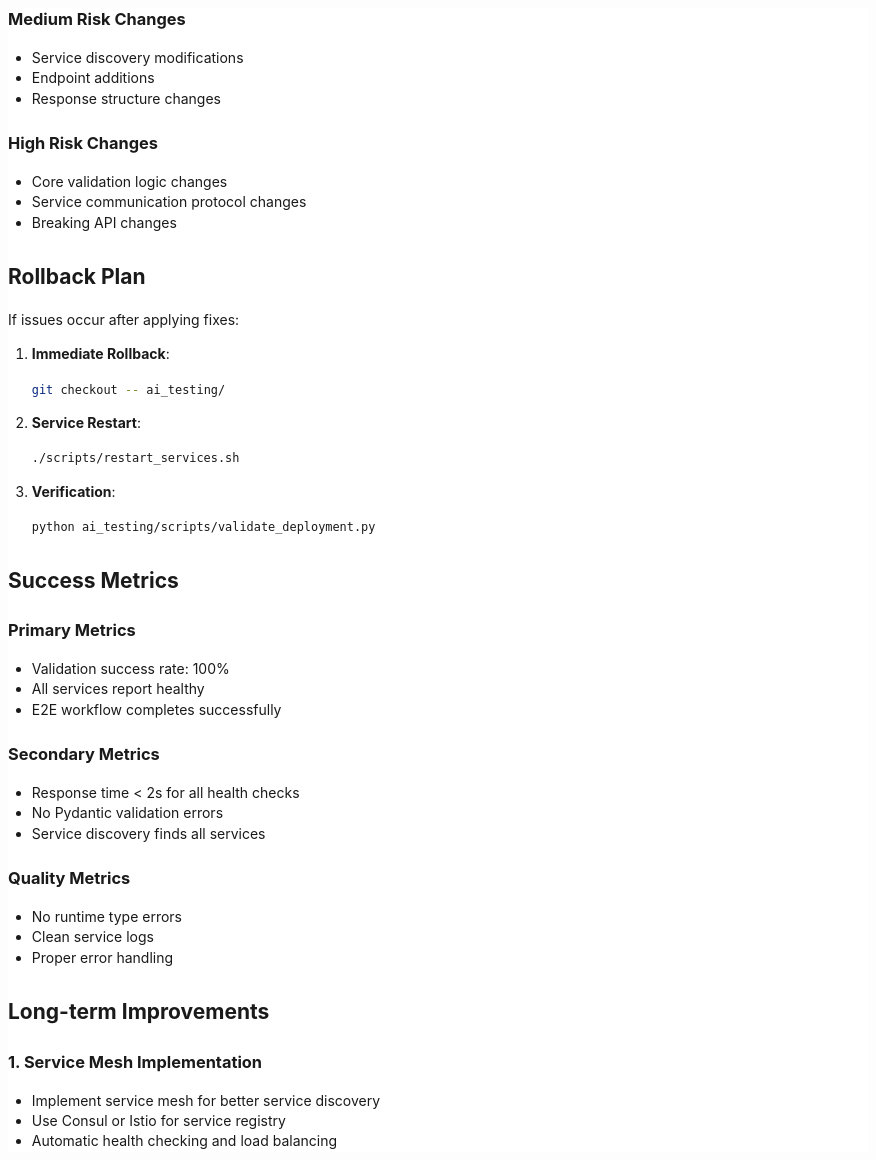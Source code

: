 ### Medium Risk Changes
- Service discovery modifications
- Endpoint additions
- Response structure changes

### High Risk Changes
- Core validation logic changes
- Service communication protocol changes
- Breaking API changes

## Rollback Plan

If issues occur after applying fixes:

1. **Immediate Rollback**:
   ```bash
   git checkout -- ai_testing/
   ```

2. **Service Restart**:
   ```bash
   ./scripts/restart_services.sh
   ```

3. **Verification**:
   ```bash
   python ai_testing/scripts/validate_deployment.py
   ```

## Success Metrics

### Primary Metrics
- Validation success rate: 100%
- All services report healthy
- E2E workflow completes successfully

### Secondary Metrics
- Response time < 2s for all health checks
- No Pydantic validation errors
- Service discovery finds all services

### Quality Metrics
- No runtime type errors
- Clean service logs
- Proper error handling

## Long-term Improvements

### 1. Service Mesh Implementation
- Implement service mesh for better service discovery
- Use Consul or Istio for service registry
- Automatic health checking and load balancing

